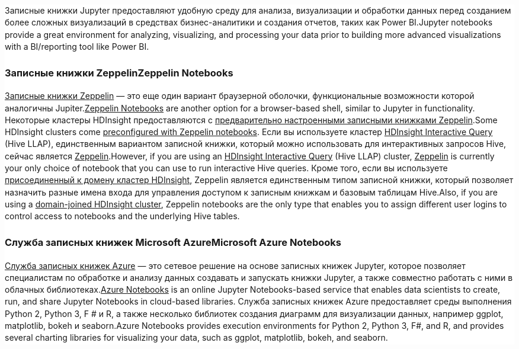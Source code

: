 <span data-ttu-id="6e2d6-124">Записные книжки Jupyter предоставляют удобную среду для анализа, визуализации и обработки данных перед созданием более сложных визуализаций в средствах бизнес-аналитики и создания отчетов, таких как Power BI.</span><span class="sxs-lookup"><span data-stu-id="6e2d6-124">Jupyter notebooks provide a great environment for analyzing, visualizing, and processing your data prior to building more advanced visualizations with a BI/reporting tool like Power BI.</span></span>

### <a name="zeppelin-notebooks"></a><span data-ttu-id="6e2d6-125">Записные книжки Zeppelin</span><span class="sxs-lookup"><span data-stu-id="6e2d6-125">Zeppelin Notebooks</span></span>

<span data-ttu-id="6e2d6-126">[Записные книжки Zeppelin](https://zeppelin.apache.org/) — это еще один вариант браузерной оболочки, функциональные возможности которой аналогичны Jupiter.</span><span class="sxs-lookup"><span data-stu-id="6e2d6-126">[Zeppelin Notebooks](https://zeppelin.apache.org/) are another option for a browser-based shell, similar to Jupyter in functionality.</span></span> <span data-ttu-id="6e2d6-127">Некоторые кластеры HDInsight предоставляются с [предварительно настроенными записными книжками Zeppelin](/azure/hdinsight/spark/apache-spark-zeppelin-notebook).</span><span class="sxs-lookup"><span data-stu-id="6e2d6-127">Some HDInsight clusters come [preconfigured with Zeppelin notebooks](/azure/hdinsight/spark/apache-spark-zeppelin-notebook).</span></span> <span data-ttu-id="6e2d6-128">Если вы используете кластер [HDInsight Interactive Query](/azure/hdinsight/interactive-query/apache-interactive-query-get-started) (Hive LLAP), единственным вариантом записной книжки, который можно использовать для интерактивных запросов Hive, сейчас является [Zeppelin](/azure/hdinsight/hdinsight-connect-hive-zeppelin).</span><span class="sxs-lookup"><span data-stu-id="6e2d6-128">However, if you are using an [HDInsight Interactive Query](/azure/hdinsight/interactive-query/apache-interactive-query-get-started) (Hive LLAP) cluster, [Zeppelin](/azure/hdinsight/hdinsight-connect-hive-zeppelin) is currently your only choice of notebook that you can use to run interactive Hive queries.</span></span> <span data-ttu-id="6e2d6-129">Кроме того, если вы используете [присоединенный к домену кластер HDInsight](/azure/hdinsight/domain-joined/apache-domain-joined-introduction), Zeppelin является единственным типом записной книжки, который позволяет назначить разные имена входа для управления доступом к записным книжкам и базовым таблицам Hive.</span><span class="sxs-lookup"><span data-stu-id="6e2d6-129">Also, if you are using a [domain-joined HDInsight cluster](/azure/hdinsight/domain-joined/apache-domain-joined-introduction), Zeppelin notebooks are the only type that enables you to assign different user logins to control access to notebooks and the underlying Hive tables.</span></span>

### <a name="microsoft-azure-notebooks"></a><span data-ttu-id="6e2d6-130">Служба записных книжек Microsoft Azure</span><span class="sxs-lookup"><span data-stu-id="6e2d6-130">Microsoft Azure Notebooks</span></span>

<span data-ttu-id="6e2d6-131">[Служба записных книжек Azure](https://notebooks.azure.com/) — это сетевое решение на основе записных книжек Jupyter, которое позволяет специалистам по обработке и анализу данных создавать и запускать книжки Jupyter, а также совместно работать с ними в облачных библиотеках.</span><span class="sxs-lookup"><span data-stu-id="6e2d6-131">[Azure Notebooks](https://notebooks.azure.com/) is an online Jupyter Notebooks-based service that enables data scientists to create, run, and share Jupyter Notebooks in cloud-based libraries.</span></span> <span data-ttu-id="6e2d6-132">Служба записных книжек Azure предоставляет среды выполнения Python 2, Python 3, F # и R, а также несколько библиотек создания диаграмм для визуализации данных, например ggplot, matplotlib, bokeh и seaborn.</span><span class="sxs-lookup"><span data-stu-id="6e2d6-132">Azure Notebooks provides execution environments for Python 2, Python 3, F#, and R, and provides several charting libraries for visualizing your data, such as ggplot, matplotlib, bokeh, and seaborn.</span></span>

